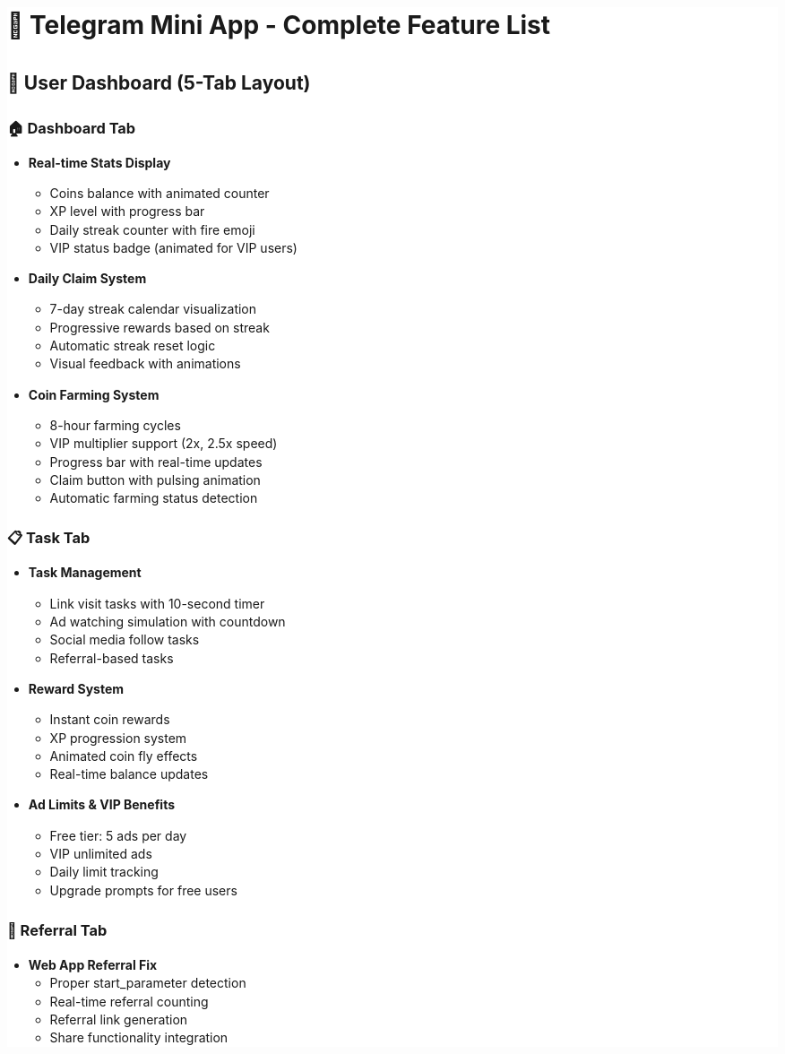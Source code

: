 # 🚀 Telegram Mini App - Complete Feature List

## 📱 User Dashboard (5-Tab Layout)

### 🏠 Dashboard Tab
- **Real-time Stats Display**
  - Coins balance with animated counter
  - XP level with progress bar
  - Daily streak counter with fire emoji
  - VIP status badge (animated for VIP users)

- **Daily Claim System**
  - 7-day streak calendar visualization
  - Progressive rewards based on streak
  - Automatic streak reset logic
  - Visual feedback with animations

- **Coin Farming System**
  - 8-hour farming cycles
  - VIP multiplier support (2x, 2.5x speed)
  - Progress bar with real-time updates
  - Claim button with pulsing animation
  - Automatic farming status detection

### 📋 Task Tab
- **Task Management**
  - Link visit tasks with 10-second timer
  - Ad watching simulation with countdown
  - Social media follow tasks
  - Referral-based tasks

- **Reward System**
  - Instant coin rewards
  - XP progression system
  - Animated coin fly effects
  - Real-time balance updates

- **Ad Limits & VIP Benefits**
  - Free tier: 5 ads per day
  - VIP unlimited ads
  - Daily limit tracking
  - Upgrade prompts for free users

### 👥 Referral Tab
- **Web App Referral Fix**
  - Proper start_parameter detection
  - Real-time referral counting
  - Referral link generation
  - Share functionality integration
